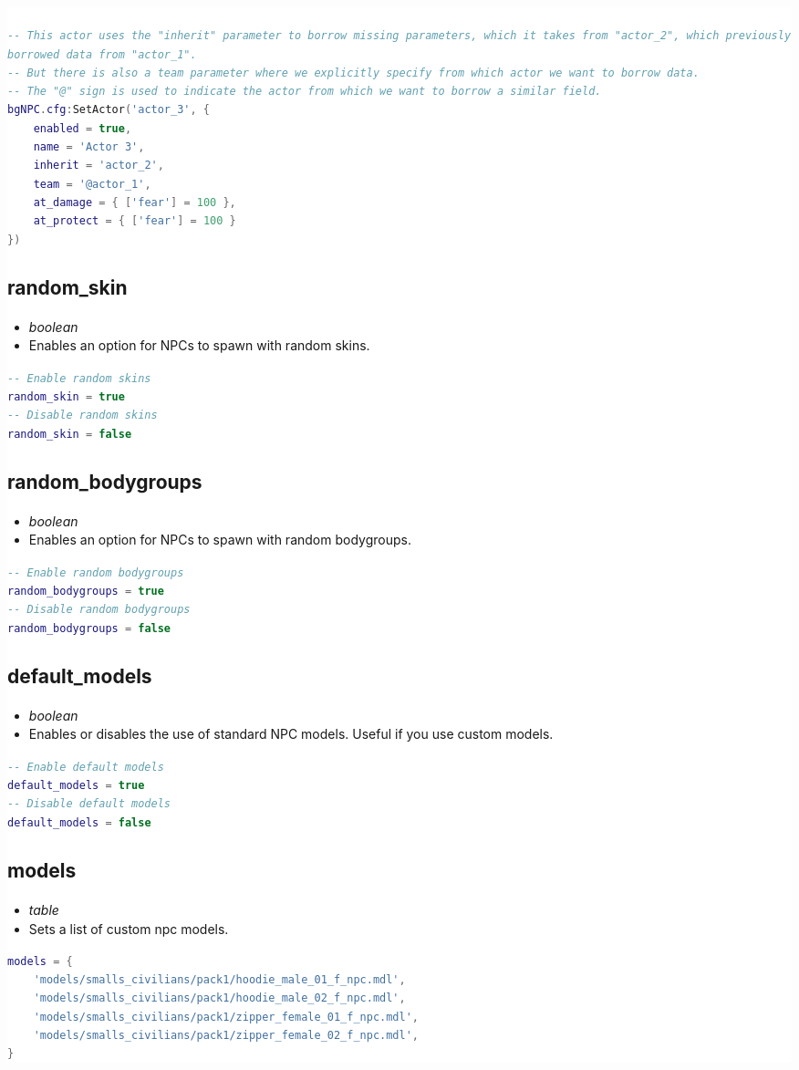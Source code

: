 ```lua

-- This actor uses the "inherit" parameter to borrow missing parameters, which it takes from "actor_2", which previously borrowed data from "actor_1".
-- But there is also a team parameter where we explicitly specify from which actor we want to borrow data.
-- The "@" sign is used to indicate the actor from which we want to borrow a similar field.
bgNPC.cfg:SetActor('actor_3', {
	enabled = true,
	name = 'Actor 3',
	inherit = 'actor_2',
	team = '@actor_1',
	at_damage = { ['fear'] = 100 },
	at_protect = { ['fear'] = 100 }
})
```

## random_skin
- *boolean*
- Enables an option for NPCs to spawn with random skins.
```lua
-- Enable random skins
random_skin = true
-- Disable random skins
random_skin = false
```

## random_bodygroups
- *boolean*
- Enables an option for NPCs to spawn with random bodygroups.
```lua
-- Enable random bodygroups
random_bodygroups = true
-- Disable random bodygroups
random_bodygroups = false
```

## default_models
- *boolean*
- Enables or disables the use of standard NPC models. Useful if you use custom models.
```lua
-- Enable default models
default_models = true
-- Disable default models
default_models = false
```

## models
- *table*
- Sets a list of custom npc models.
```lua
models = {
	'models/smalls_civilians/pack1/hoodie_male_01_f_npc.mdl',
	'models/smalls_civilians/pack1/hoodie_male_02_f_npc.mdl',
	'models/smalls_civilians/pack1/zipper_female_01_f_npc.mdl',
	'models/smalls_civilians/pack1/zipper_female_02_f_npc.mdl',
}
```
